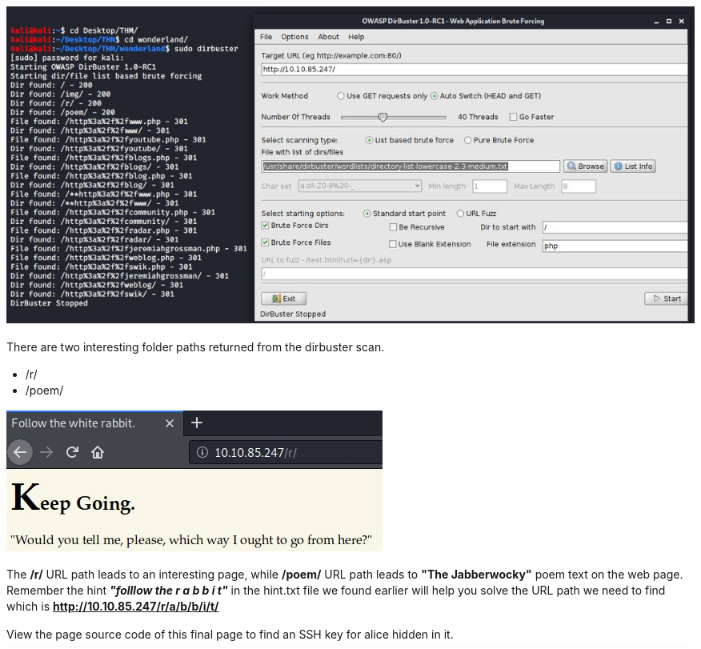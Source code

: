 ![Dirbuster Scan](/Images/thm_wonderland_dirbuster_1.jpg)

There are two interesting folder paths returned from the dirbuster scan.
* /r/
* /poem/

![Keep going clue](/Images/thm_wonderland_web_2.jpg)

The **/r/** URL path leads to an interesting page, while **/poem/** URL path leads to **"The Jabberwocky"** poem text on the web page.
Remember the hint _**"folllow the r a b b i t"**_ in the hint.txt file we found earlier will help you solve the URL path we need to find which is 
**http://10.10.85.247/r/a/b/b/i/t/**

View the page source code of this final page to find an SSH key for alice hidden in it.
